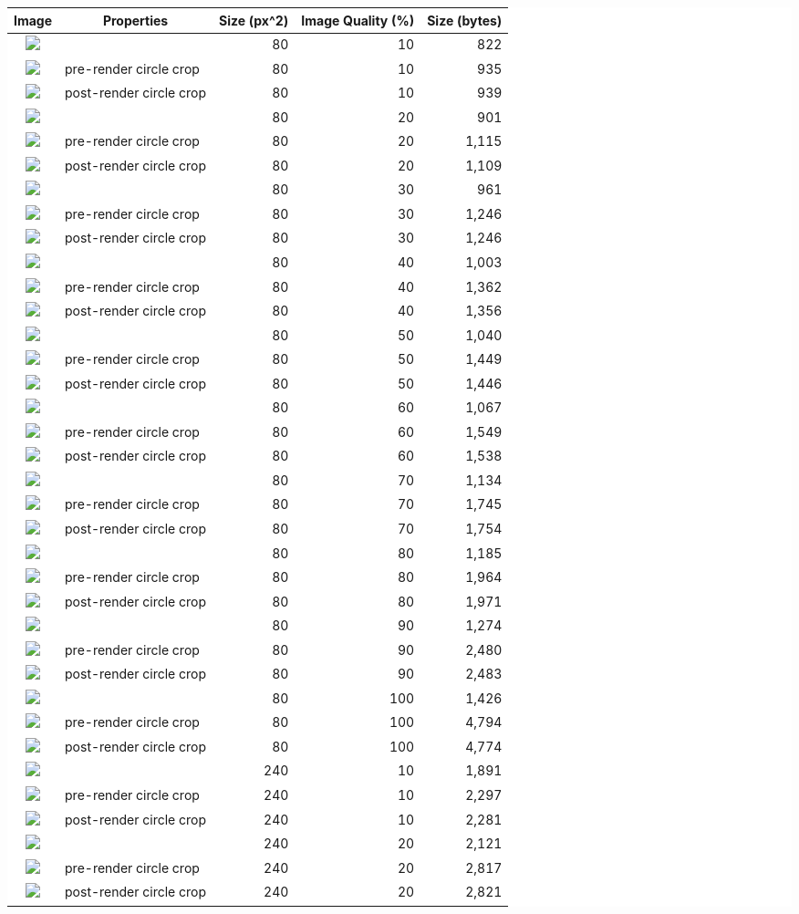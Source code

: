 | Image | Properties | Size (px^2) | Image Quality (%) | Size (bytes) |
| :---: | ---------- | ----------: | ----------------: | -----------: |
| ![](assets/romanian-flag_s-80_q-10.jpg) |  | 80 | 10 | 822 |
| ![](assets/romanian-flag_s-80_q-10_pre-render-circle-crop.jpg) | pre-render circle crop | 80 | 10 | 935 |
| ![](assets/romanian-flag_s-80_q-10_post-render-circle-crop.jpg) | post-render circle crop | 80 | 10 | 939 |
| ![](assets/romanian-flag_s-80_q-20.jpg) |  | 80 | 20 | 901 |
| ![](assets/romanian-flag_s-80_q-20_pre-render-circle-crop.jpg) | pre-render circle crop | 80 | 20 | 1,115 |
| ![](assets/romanian-flag_s-80_q-20_post-render-circle-crop.jpg) | post-render circle crop | 80 | 20 | 1,109 |
| ![](assets/romanian-flag_s-80_q-30.jpg) |  | 80 | 30 | 961 |
| ![](assets/romanian-flag_s-80_q-30_pre-render-circle-crop.jpg) | pre-render circle crop | 80 | 30 | 1,246 |
| ![](assets/romanian-flag_s-80_q-30_post-render-circle-crop.jpg) | post-render circle crop | 80 | 30 | 1,246 |
| ![](assets/romanian-flag_s-80_q-40.jpg) |  | 80 | 40 | 1,003 |
| ![](assets/romanian-flag_s-80_q-40_pre-render-circle-crop.jpg) | pre-render circle crop | 80 | 40 | 1,362 |
| ![](assets/romanian-flag_s-80_q-40_post-render-circle-crop.jpg) | post-render circle crop | 80 | 40 | 1,356 |
| ![](assets/romanian-flag_s-80_q-50.jpg) |  | 80 | 50 | 1,040 |
| ![](assets/romanian-flag_s-80_q-50_pre-render-circle-crop.jpg) | pre-render circle crop | 80 | 50 | 1,449 |
| ![](assets/romanian-flag_s-80_q-50_post-render-circle-crop.jpg) | post-render circle crop | 80 | 50 | 1,446 |
| ![](assets/romanian-flag_s-80_q-60.jpg) |  | 80 | 60 | 1,067 |
| ![](assets/romanian-flag_s-80_q-60_pre-render-circle-crop.jpg) | pre-render circle crop | 80 | 60 | 1,549 |
| ![](assets/romanian-flag_s-80_q-60_post-render-circle-crop.jpg) | post-render circle crop | 80 | 60 | 1,538 |
| ![](assets/romanian-flag_s-80_q-70.jpg) |  | 80 | 70 | 1,134 |
| ![](assets/romanian-flag_s-80_q-70_pre-render-circle-crop.jpg) | pre-render circle crop | 80 | 70 | 1,745 |
| ![](assets/romanian-flag_s-80_q-70_post-render-circle-crop.jpg) | post-render circle crop | 80 | 70 | 1,754 |
| ![](assets/romanian-flag_s-80_q-80.jpg) |  | 80 | 80 | 1,185 |
| ![](assets/romanian-flag_s-80_q-80_pre-render-circle-crop.jpg) | pre-render circle crop | 80 | 80 | 1,964 |
| ![](assets/romanian-flag_s-80_q-80_post-render-circle-crop.jpg) | post-render circle crop | 80 | 80 | 1,971 |
| ![](assets/romanian-flag_s-80_q-90.jpg) |  | 80 | 90 | 1,274 |
| ![](assets/romanian-flag_s-80_q-90_pre-render-circle-crop.jpg) | pre-render circle crop | 80 | 90 | 2,480 |
| ![](assets/romanian-flag_s-80_q-90_post-render-circle-crop.jpg) | post-render circle crop | 80 | 90 | 2,483 |
| ![](assets/romanian-flag_s-80_q-100.jpg) |  | 80 | 100 | 1,426 |
| ![](assets/romanian-flag_s-80_q-100_pre-render-circle-crop.jpg) | pre-render circle crop | 80 | 100 | 4,794 |
| ![](assets/romanian-flag_s-80_q-100_post-render-circle-crop.jpg) | post-render circle crop | 80 | 100 | 4,774 |
| ![](assets/romanian-flag_s-240_q-10.jpg) |  | 240 | 10 | 1,891 |
| ![](assets/romanian-flag_s-240_q-10_pre-render-circle-crop.jpg) | pre-render circle crop | 240 | 10 | 2,297 |
| ![](assets/romanian-flag_s-240_q-10_post-render-circle-crop.jpg) | post-render circle crop | 240 | 10 | 2,281 |
| ![](assets/romanian-flag_s-240_q-20.jpg) |  | 240 | 20 | 2,121 |
| ![](assets/romanian-flag_s-240_q-20_pre-render-circle-crop.jpg) | pre-render circle crop | 240 | 20 | 2,817 |
| ![](assets/romanian-flag_s-240_q-20_post-render-circle-crop.jpg) | post-render circle crop | 240 | 20 | 2,821 |